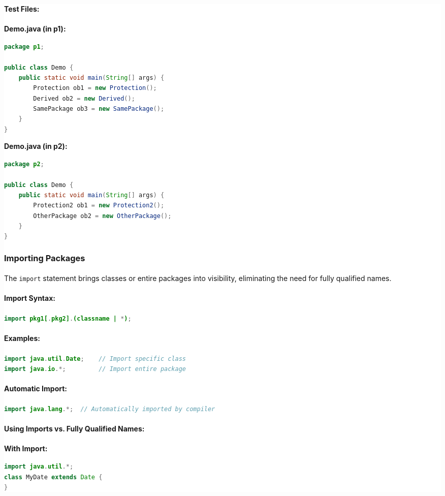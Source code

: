 #### Test Files:

**Demo.java (in p1):**
```java
package p1;

public class Demo {
    public static void main(String[] args) {
        Protection ob1 = new Protection();
        Derived ob2 = new Derived();
        SamePackage ob3 = new SamePackage();
    }
}
```

**Demo.java (in p2):**
```java
package p2;

public class Demo {
    public static void main(String[] args) {
        Protection2 ob1 = new Protection2();
        OtherPackage ob2 = new OtherPackage();
    }
}
```

### Importing Packages

The `import` statement brings classes or entire packages into visibility, eliminating the need for fully qualified names.

#### Import Syntax:
```java
import pkg1[.pkg2].(classname | *);
```

#### Examples:
```java
import java.util.Date;    // Import specific class
import java.io.*;         // Import entire package
```

#### Automatic Import:
```java
import java.lang.*;  // Automatically imported by compiler
```

#### Using Imports vs. Fully Qualified Names:

**With Import:**
```java
import java.util.*;
class MyDate extends Date {
}
```
